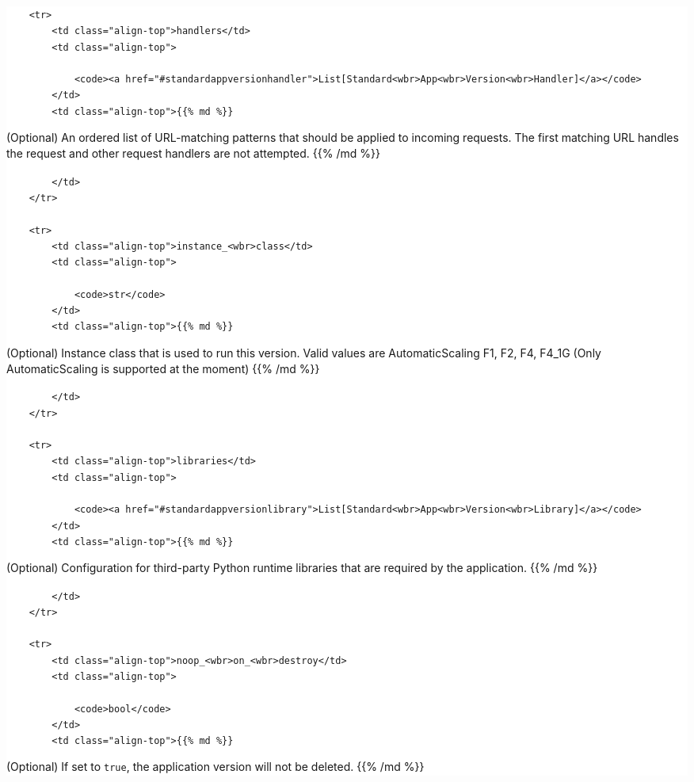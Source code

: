         <tr>
            <td class="align-top">handlers</td>
            <td class="align-top">
                
                <code><a href="#standardappversionhandler">List[Standard<wbr>App<wbr>Version<wbr>Handler]</a></code>
            </td>
            <td class="align-top">{{% md %}} 
 (Optional)
An ordered list of URL-matching patterns that should be applied to incoming requests. The first matching URL handles the
request and other request handlers are not attempted.
 {{% /md %}}

            
            </td>
        </tr>
    
        <tr>
            <td class="align-top">instance_<wbr>class</td>
            <td class="align-top">
                
                <code>str</code>
            </td>
            <td class="align-top">{{% md %}} 
 (Optional)
Instance class that is used to run this version. Valid values are AutomaticScaling F1, F2, F4, F4_1G (Only
AutomaticScaling is supported at the moment)
 {{% /md %}}

            
            </td>
        </tr>
    
        <tr>
            <td class="align-top">libraries</td>
            <td class="align-top">
                
                <code><a href="#standardappversionlibrary">List[Standard<wbr>App<wbr>Version<wbr>Library]</a></code>
            </td>
            <td class="align-top">{{% md %}} 
 (Optional)
Configuration for third-party Python runtime libraries that are required by the application.
 {{% /md %}}

            
            </td>
        </tr>
    
        <tr>
            <td class="align-top">noop_<wbr>on_<wbr>destroy</td>
            <td class="align-top">
                
                <code>bool</code>
            </td>
            <td class="align-top">{{% md %}} 
 (Optional)
If set to `true`, the application version will not be deleted.
 {{% /md %}}
